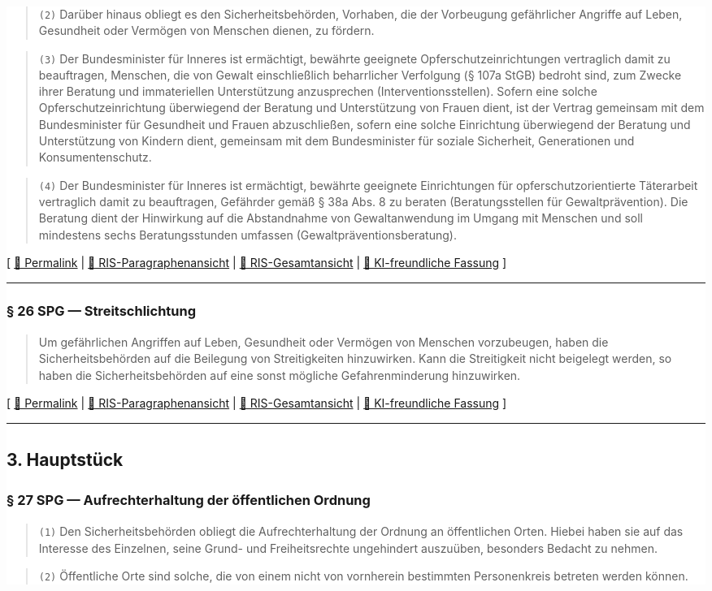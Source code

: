 > `(2)` Darüber hinaus obliegt es den Sicherheitsbehörden, Vorhaben, die der Vorbeugung gefährlicher Angriffe auf Leben, Gesundheit oder Vermögen von Menschen dienen, zu fördern\.

> `(3)` Der Bundesminister für Inneres ist ermächtigt, bewährte geeignete Opferschutzeinrichtungen vertraglich damit zu beauftragen, Menschen, die von Gewalt einschließlich beharrlicher Verfolgung \(§ 107a StGB\) bedroht sind, zum Zwecke ihrer Beratung und immateriellen Unterstützung anzusprechen \(Interventionsstellen\)\. Sofern eine solche Opferschutzeinrichtung überwiegend der Beratung und Unterstützung von Frauen dient, ist der Vertrag gemeinsam mit dem Bundesminister für Gesundheit und Frauen abzuschließen, sofern eine solche Einrichtung überwiegend der Beratung und Unterstützung von Kindern dient, gemeinsam mit dem Bundesminister für soziale Sicherheit, Generationen und Konsumentenschutz\.

> `(4)` Der Bundesminister für Inneres ist ermächtigt, bewährte geeignete Einrichtungen für opferschutzorientierte Täterarbeit vertraglich damit zu beauftragen, Gefährder gemäß § 38a Abs\. 8 zu beraten \(Beratungsstellen für Gewaltprävention\)\. Die Beratung dient der Hinwirkung auf die Abstandnahme von Gewaltanwendung im Umgang mit Menschen und soll mindestens sechs Beratungsstunden umfassen \(Gewaltpräventionsberatung\)\.

\[ [🔗 Permalink](https://github.com/clairexen/LawAT/blob/main/files/BG.SPG.md#-25-spg--sicherheitspolizeiliche-beratung) | [📜 RIS-Paragraphenansicht](http://www.ris.bka.gv.at/NormDokument.wxe?Abfrage=Bundesnormen&Gesetzesnummer=10005792&Paragraf=25) | [📖 RIS-Gesamtansicht](https://ris.bka.gv.at/GeltendeFassung.wxe?Abfrage=Bundesnormen&Gesetzesnummer=10005792#MainContent_DocumentRepeater_BundesnormenCompleteNormDocumentData_31_TextContainer_31) | [🤖 KI-freundliche Fassung](https://github.com/clairexen/LawAT/blob/main/files/BG.SPG.002.md#-25-spg--sicherheitspolizeiliche-beratung) \]

----

### § 26 SPG — Streitschlichtung

> Um gefährlichen Angriffen auf Leben, Gesundheit oder Vermögen von Menschen vorzubeugen, haben die Sicherheitsbehörden auf die Beilegung von Streitigkeiten hinzuwirken\. Kann die Streitigkeit nicht beigelegt werden, so haben die Sicherheitsbehörden auf eine sonst mögliche Gefahrenminderung hinzuwirken\.

\[ [🔗 Permalink](https://github.com/clairexen/LawAT/blob/main/files/BG.SPG.md#-26-spg--streitschlichtung) | [📜 RIS-Paragraphenansicht](http://www.ris.bka.gv.at/NormDokument.wxe?Abfrage=Bundesnormen&Gesetzesnummer=10005792&Paragraf=26) | [📖 RIS-Gesamtansicht](https://ris.bka.gv.at/GeltendeFassung.wxe?Abfrage=Bundesnormen&Gesetzesnummer=10005792#MainContent_DocumentRepeater_BundesnormenCompleteNormDocumentData_32_TextContainer_32) | [🤖 KI-freundliche Fassung](https://github.com/clairexen/LawAT/blob/main/files/BG.SPG.002.md#-26-spg--streitschlichtung) \]

----

## 3. Hauptstück

### § 27 SPG — Aufrechterhaltung der öffentlichen Ordnung

> `(1)` Den Sicherheitsbehörden obliegt die Aufrechterhaltung der Ordnung an öffentlichen Orten\. Hiebei haben sie auf das Interesse des Einzelnen, seine Grund\- und Freiheitsrechte ungehindert auszuüben, besonders Bedacht zu nehmen\.

> `(2)` Öffentliche Orte sind solche, die von einem nicht von vornherein bestimmten Personenkreis betreten werden können\.
